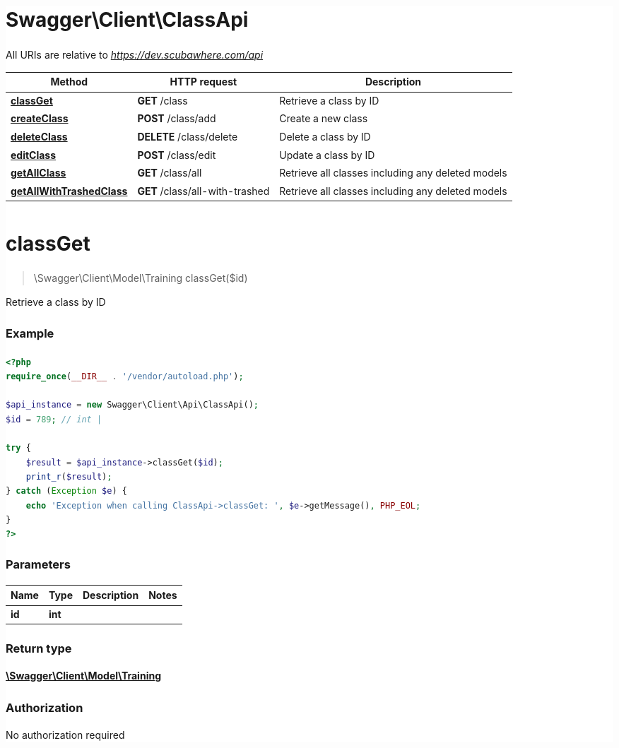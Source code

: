 # Swagger\Client\ClassApi

All URIs are relative to *https://dev.scubawhere.com/api*

Method | HTTP request | Description
------------- | ------------- | -------------
[**classGet**](ClassApi.md#classGet) | **GET** /class | Retrieve a class by ID
[**createClass**](ClassApi.md#createClass) | **POST** /class/add | Create a new class
[**deleteClass**](ClassApi.md#deleteClass) | **DELETE** /class/delete | Delete a class by ID
[**editClass**](ClassApi.md#editClass) | **POST** /class/edit | Update a class by ID
[**getAllClass**](ClassApi.md#getAllClass) | **GET** /class/all | Retrieve all classes including any deleted models
[**getAllWithTrashedClass**](ClassApi.md#getAllWithTrashedClass) | **GET** /class/all-with-trashed | Retrieve all classes including any deleted models


# **classGet**
> \Swagger\Client\Model\Training classGet($id)

Retrieve a class by ID

### Example
```php
<?php
require_once(__DIR__ . '/vendor/autoload.php');

$api_instance = new Swagger\Client\Api\ClassApi();
$id = 789; // int | 

try {
    $result = $api_instance->classGet($id);
    print_r($result);
} catch (Exception $e) {
    echo 'Exception when calling ClassApi->classGet: ', $e->getMessage(), PHP_EOL;
}
?>
```

### Parameters

Name | Type | Description  | Notes
------------- | ------------- | ------------- | -------------
 **id** | **int**|  |

### Return type

[**\Swagger\Client\Model\Training**](../Model/Training.md)

### Authorization

No authorization required
